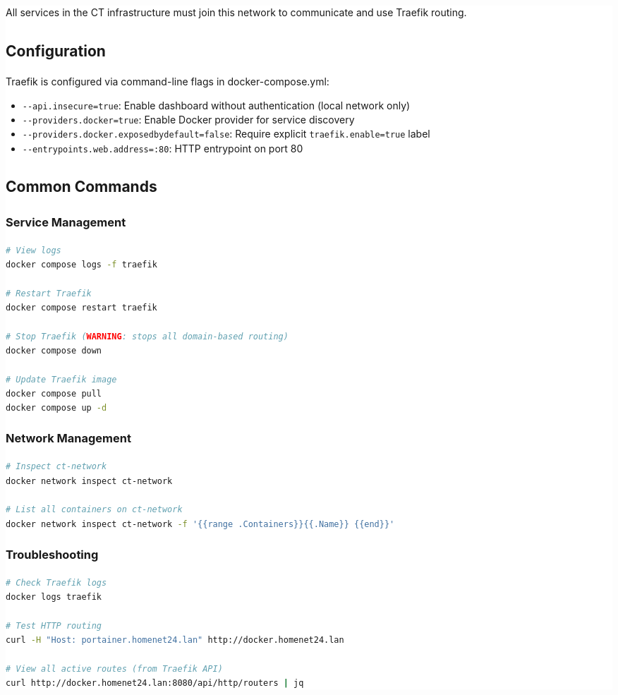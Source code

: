 All services in the CT infrastructure must join this network to communicate and use Traefik routing.

## Configuration

Traefik is configured via command-line flags in docker-compose.yml:

- `--api.insecure=true`: Enable dashboard without authentication (local network only)
- `--providers.docker=true`: Enable Docker provider for service discovery
- `--providers.docker.exposedbydefault=false`: Require explicit `traefik.enable=true` label
- `--entrypoints.web.address=:80`: HTTP entrypoint on port 80

## Common Commands

### Service Management

```bash
# View logs
docker compose logs -f traefik

# Restart Traefik
docker compose restart traefik

# Stop Traefik (WARNING: stops all domain-based routing)
docker compose down

# Update Traefik image
docker compose pull
docker compose up -d
```

### Network Management

```bash
# Inspect ct-network
docker network inspect ct-network

# List all containers on ct-network
docker network inspect ct-network -f '{{range .Containers}}{{.Name}} {{end}}'
```

### Troubleshooting

```bash
# Check Traefik logs
docker logs traefik

# Test HTTP routing
curl -H "Host: portainer.homenet24.lan" http://docker.homenet24.lan

# View all active routes (from Traefik API)
curl http://docker.homenet24.lan:8080/api/http/routers | jq
```
